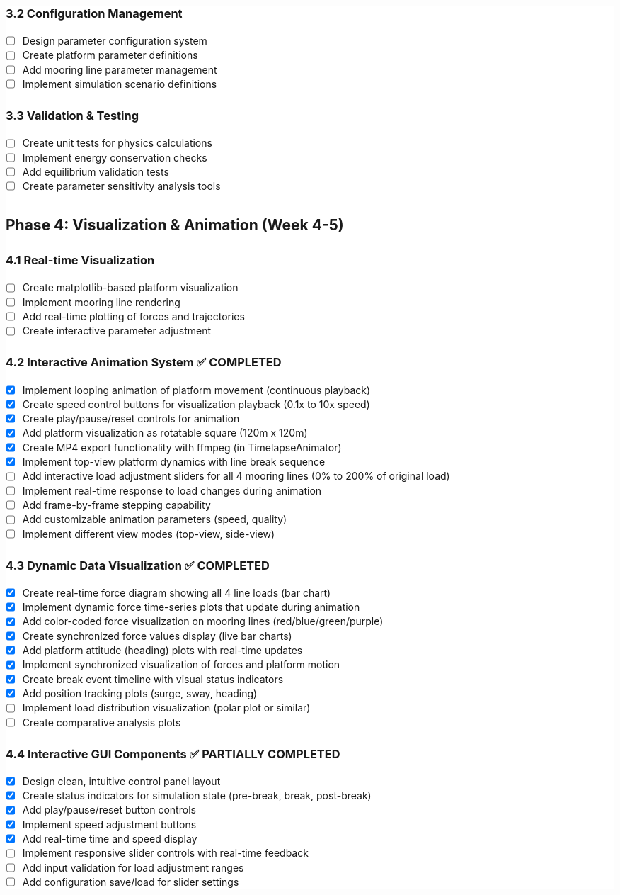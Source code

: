### 3.2 Configuration Management
- [ ] Design parameter configuration system
- [ ] Create platform parameter definitions
- [ ] Add mooring line parameter management
- [ ] Implement simulation scenario definitions

### 3.3 Validation & Testing
- [ ] Create unit tests for physics calculations
- [ ] Implement energy conservation checks
- [ ] Add equilibrium validation tests
- [ ] Create parameter sensitivity analysis tools

## Phase 4: Visualization & Animation (Week 4-5)

### 4.1 Real-time Visualization
- [ ] Create matplotlib-based platform visualization
- [ ] Implement mooring line rendering
- [ ] Add real-time plotting of forces and trajectories
- [ ] Create interactive parameter adjustment

### 4.2 Interactive Animation System ✅ COMPLETED
- [x] Implement looping animation of platform movement (continuous playback)
- [x] Create speed control buttons for visualization playback (0.1x to 10x speed)  
- [x] Create play/pause/reset controls for animation
- [x] Add platform visualization as rotatable square (120m x 120m)
- [x] Create MP4 export functionality with ffmpeg (in TimelapseAnimator)
- [x] Implement top-view platform dynamics with line break sequence
- [ ] Add interactive load adjustment sliders for all 4 mooring lines (0% to 200% of original load)
- [ ] Implement real-time response to load changes during animation
- [ ] Add frame-by-frame stepping capability
- [ ] Add customizable animation parameters (speed, quality)
- [ ] Implement different view modes (top-view, side-view)

### 4.3 Dynamic Data Visualization ✅ COMPLETED  
- [x] Create real-time force diagram showing all 4 line loads (bar chart)
- [x] Implement dynamic force time-series plots that update during animation
- [x] Add color-coded force visualization on mooring lines (red/blue/green/purple)
- [x] Create synchronized force values display (live bar charts)
- [x] Add platform attitude (heading) plots with real-time updates
- [x] Implement synchronized visualization of forces and platform motion
- [x] Create break event timeline with visual status indicators
- [x] Add position tracking plots (surge, sway, heading) 
- [ ] Implement load distribution visualization (polar plot or similar)
- [ ] Create comparative analysis plots

### 4.4 Interactive GUI Components ✅ PARTIALLY COMPLETED
- [x] Design clean, intuitive control panel layout
- [x] Create status indicators for simulation state (pre-break, break, post-break)
- [x] Add play/pause/reset button controls
- [x] Implement speed adjustment buttons
- [x] Add real-time time and speed display
- [ ] Implement responsive slider controls with real-time feedback
- [ ] Add input validation for load adjustment ranges  
- [ ] Add configuration save/load for slider settings
